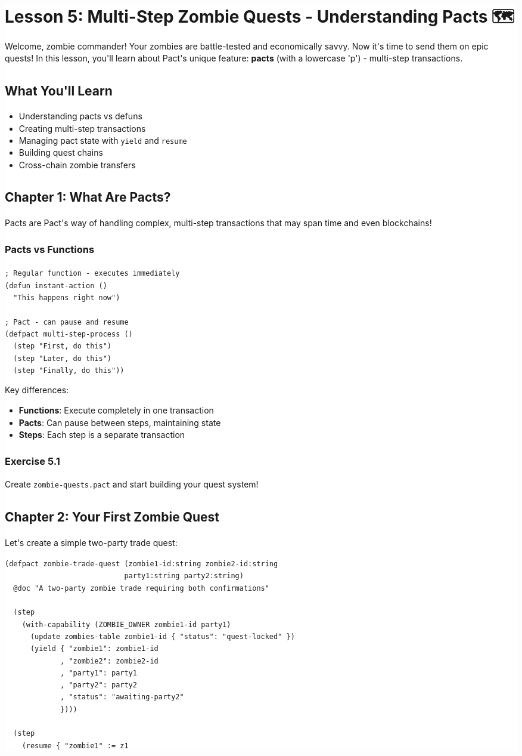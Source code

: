 # Lesson 5: Multi-Step Zombie Quests - Understanding Pacts 🗺️

Welcome, zombie commander! Your zombies are battle-tested and economically savvy. Now it's time to send them on epic quests! In this lesson, you'll learn about Pact's unique feature: **pacts** (with a lowercase 'p') - multi-step transactions.

## What You'll Learn

- Understanding pacts vs defuns
- Creating multi-step transactions
- Managing pact state with `yield` and `resume`
- Building quest chains
- Cross-chain zombie transfers

## Chapter 1: What Are Pacts?

Pacts are Pact's way of handling complex, multi-step transactions that may span time and even blockchains!

### Pacts vs Functions

```pact
; Regular function - executes immediately
(defun instant-action () 
  "This happens right now")

; Pact - can pause and resume
(defpact multi-step-process ()
  (step "First, do this")
  (step "Later, do this")
  (step "Finally, do this"))
```

Key differences:
- **Functions**: Execute completely in one transaction
- **Pacts**: Can pause between steps, maintaining state
- **Steps**: Each step is a separate transaction

### Exercise 5.1

Create `zombie-quests.pact` and start building your quest system!

## Chapter 2: Your First Zombie Quest

Let's create a simple two-party trade quest:

```pact
(defpact zombie-trade-quest (zombie1-id:string zombie2-id:string 
                            party1:string party2:string)
  @doc "A two-party zombie trade requiring both confirmations"
  
  (step 
    (with-capability (ZOMBIE_OWNER zombie1-id party1)
      (update zombies-table zombie1-id { "status": "quest-locked" })
      (yield { "zombie1": zombie1-id
             , "zombie2": zombie2-id
             , "party1": party1
             , "party2": party2
             , "status": "awaiting-party2"
             })))
  
  (step 
    (resume { "zombie1" := z1
```